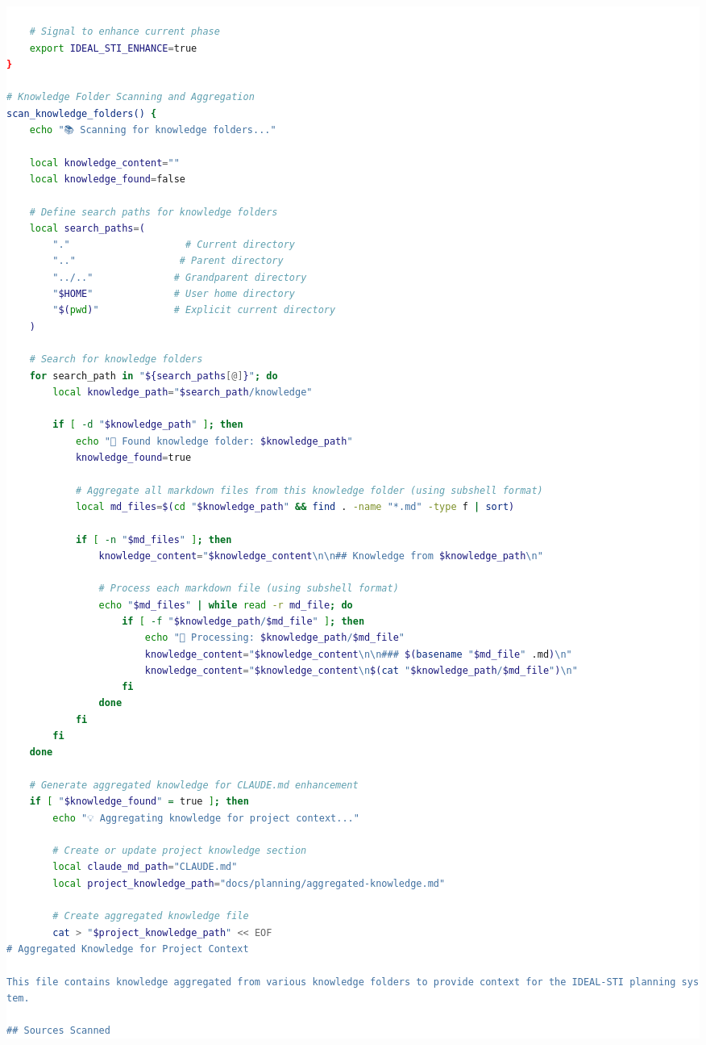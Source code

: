 ```bash
    
    # Signal to enhance current phase
    export IDEAL_STI_ENHANCE=true
}

# Knowledge Folder Scanning and Aggregation
scan_knowledge_folders() {
    echo "📚 Scanning for knowledge folders..."
    
    local knowledge_content=""
    local knowledge_found=false
    
    # Define search paths for knowledge folders
    local search_paths=(
        "."                    # Current directory
        ".."                  # Parent directory
        "../.."              # Grandparent directory  
        "$HOME"              # User home directory
        "$(pwd)"             # Explicit current directory
    )
    
    # Search for knowledge folders
    for search_path in "${search_paths[@]}"; do
        local knowledge_path="$search_path/knowledge"
        
        if [ -d "$knowledge_path" ]; then
            echo "📁 Found knowledge folder: $knowledge_path"
            knowledge_found=true
            
            # Aggregate all markdown files from this knowledge folder (using subshell format)
            local md_files=$(cd "$knowledge_path" && find . -name "*.md" -type f | sort)
            
            if [ -n "$md_files" ]; then
                knowledge_content="$knowledge_content\n\n## Knowledge from $knowledge_path\n"
                
                # Process each markdown file (using subshell format)
                echo "$md_files" | while read -r md_file; do
                    if [ -f "$knowledge_path/$md_file" ]; then
                        echo "📄 Processing: $knowledge_path/$md_file"
                        knowledge_content="$knowledge_content\n\n### $(basename "$md_file" .md)\n"
                        knowledge_content="$knowledge_content\n$(cat "$knowledge_path/$md_file")\n"
                    fi
                done
            fi
        fi
    done
    
    # Generate aggregated knowledge for CLAUDE.md enhancement
    if [ "$knowledge_found" = true ]; then
        echo "💡 Aggregating knowledge for project context..."
        
        # Create or update project knowledge section
        local claude_md_path="CLAUDE.md"
        local project_knowledge_path="docs/planning/aggregated-knowledge.md"
        
        # Create aggregated knowledge file
        cat > "$project_knowledge_path" << EOF
# Aggregated Knowledge for Project Context

This file contains knowledge aggregated from various knowledge folders to provide context for the IDEAL-STI planning system.

## Sources Scanned
```